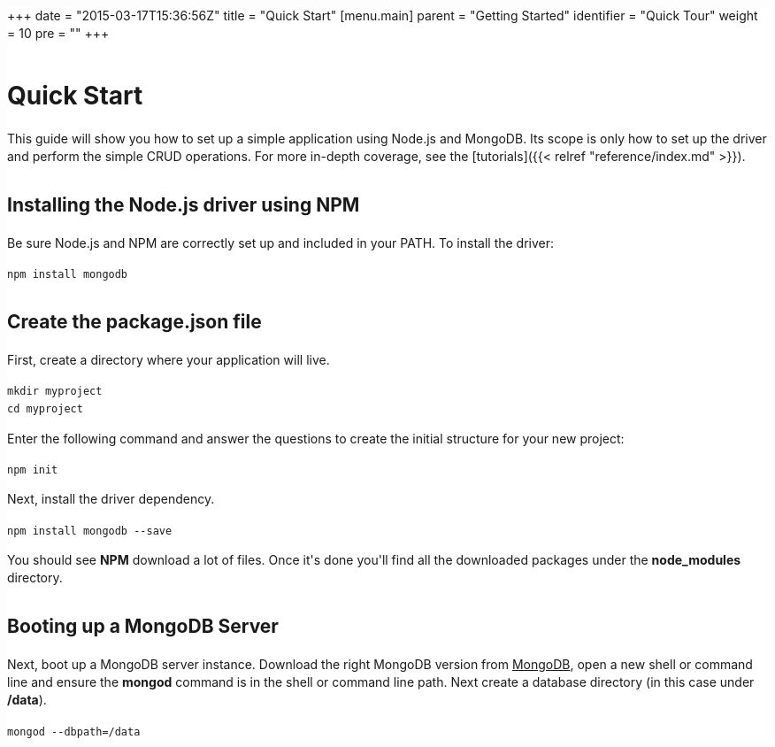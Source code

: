 +++
date = "2015-03-17T15:36:56Z"
title = "Quick Start"
[menu.main]
  parent = "Getting Started"
  identifier = "Quick Tour"
  weight = 10
  pre = "<i class='fa'></i>"
+++

Quick Start
===========
This guide will show you how to set up a simple application using Node.js and MongoDB. Its scope is only how to set up the driver and perform the simple CRUD operations. For more in-depth coverage, see the [tutorials]({{< relref "reference/index.md" >}}).

Installing the Node.js driver using NPM
---------------------------------------

Be sure Node.js and NPM are correctly set up and included in your PATH. To install the driver:

```js
npm install mongodb
```

Create the package.json file
----------------------------
First, create a directory where your application will live.

```
mkdir myproject
cd myproject
```

Enter the following command and answer the questions to create the initial structure for your new project:

```
npm init
```

Next, install the driver dependency.

```
npm install mongodb --save
```

You should see **NPM** download a lot of files. Once it's done you'll find all the downloaded packages under the **node_modules** directory.

Booting up a MongoDB Server
---------------------------
Next, boot up a MongoDB server instance. Download the right MongoDB version from [MongoDB](https://www.mongodb.org/downloads), open a new shell or command line and ensure the **mongod** command is in the shell or command line path. Next create a database directory (in this case under **/data**).

```
mongod --dbpath=/data
```
